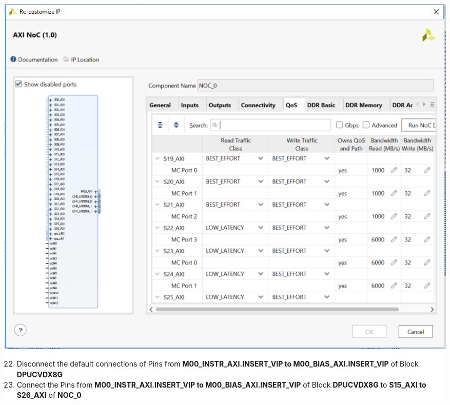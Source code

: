   ![NoC4.PNG](./images/NoC4.PNG)

22. Disconnect the default connections of Pins from **M00_INSTR_AXI.INSERT_VIP to M00_BIAS_AXI.INSERT_VIP** of Block **DPUCVDX8G**
23. Connect the Pins from **M00_INSTR_AXI.INSERT_VIP to M00_BIAS_AXI.INSERT_VIP** of Block **DPUCVDX8G** to **S15_AXI to S26_AXI** of **NOC_0**
